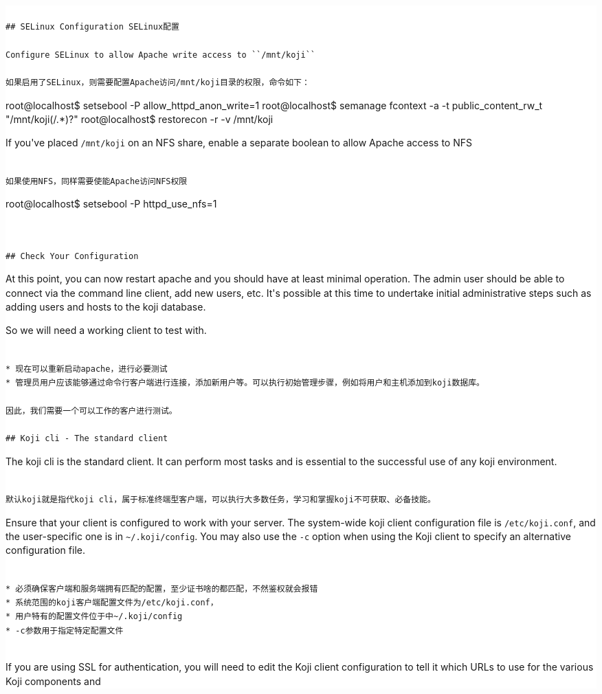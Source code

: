 ```

## SELinux Configuration SELinux配置

Configure SELinux to allow Apache write access to ``/mnt/koji``

如果启用了SELinux，则需要配置Apache访问/mnt/koji目录的权限，命令如下：

```
root@localhost$ setsebool -P allow_httpd_anon_write=1
root@localhost$ semanage fcontext -a -t public_content_rw_t "/mnt/koji(/.*)?"
root@localhost$ restorecon -r -v /mnt/koji
```

```
If you've placed ``/mnt/koji`` on an NFS share, enable a separate boolean to
allow Apache access to NFS
```

如果使用NFS，同样需要使能Apache访问NFS权限

```
root@localhost$ setsebool -P httpd_use_nfs=1
```


## Check Your Configuration

```
At this point, you can now restart apache and you should have at least minimal
operation.  The admin user should be able to connect via the command line
client, add new users, etc.  It's possible at this time to undertake initial
administrative steps such as adding users and hosts to the koji database.

So we will need a working client to test with.
```

* 现在可以重新启动apache，进行必要测试
* 管理员用户应该能够通过命令行客户端进行连接，添加新用户等。可以执行初始管理步骤，例如将用户和主机添加到koji数据库。

因此，我们需要一个可以工作的客户进行测试。

## Koji cli - The standard client

```
The koji cli is the standard client. It can perform most tasks and is essential
to the successful use of any koji environment.
```

默认koji就是指代koji cli，属于标准终端型客户端，可以执行大多数任务，学习和掌握koji不可获取、必备技能。

```
Ensure that your client is configured to work with your server. The system-wide
koji client configuration file is ``/etc/koji.conf``, and the user-specific one
is in ``~/.koji/config``. You may also use the ``-c`` option when using the
Koji client to specify an alternative configuration file.
```

* 必须确保客户端和服务端拥有匹配的配置，至少证书啥的都匹配，不然鉴权就会报错
* 系统范围的koji客户端配置文件为/etc/koji.conf，
* 用户特有的配置文件位于中~/.koji/config
* -c参数用于指定特定配置文件


```
If you are using SSL for authentication, you will need to edit the Koji client
configuration to tell it which URLs to use for the various Koji components and